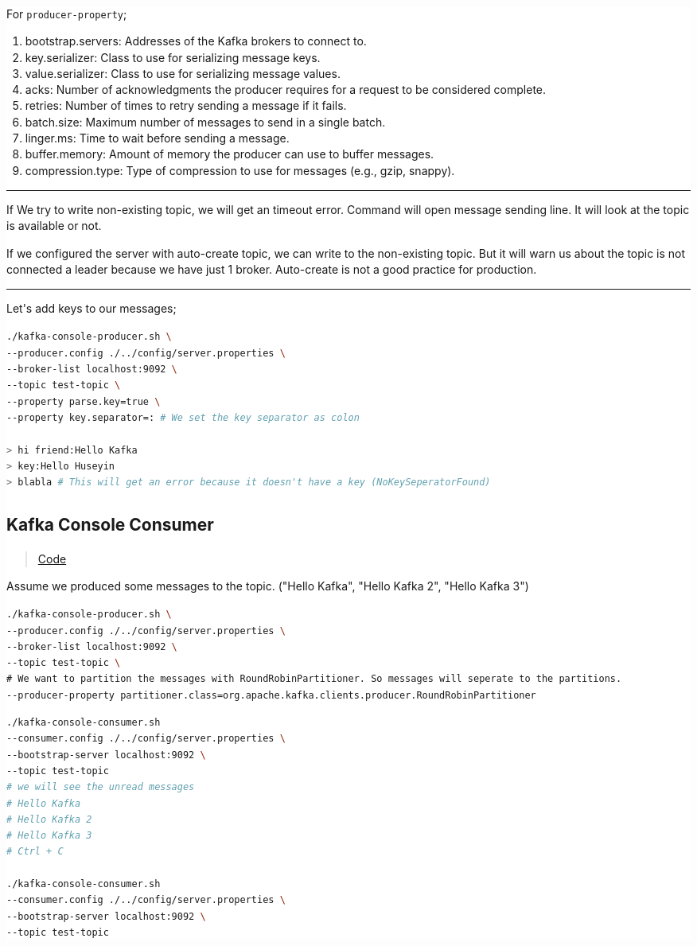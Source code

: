 For `producer-property`;
1. bootstrap.servers: Addresses of the Kafka brokers to connect to.
2. key.serializer: Class to use for serializing message keys.
3. value.serializer: Class to use for serializing message values.
4. acks: Number of acknowledgments the producer requires for a request to be considered complete.
5. retries: Number of times to retry sending a message if it fails.
6. batch.size: Maximum number of messages to send in a single batch.
7. linger.ms: Time to wait before sending a message.
8. buffer.memory: Amount of memory the producer can use to buffer messages.
9. compression.type: Type of compression to use for messages (e.g., gzip, snappy).


---

If We try to write non-existing topic, we will get an timeout error.
Command will open message sending line. It will look at the topic is available or not.

If we configured the server with auto-create topic, we can write to the non-existing topic.
But it will warn us about the topic is not connected a leader because we have just 1 broker.
Auto-create is not a good practice for production.


---

Let's add keys to our messages;

```bash
./kafka-console-producer.sh \
--producer.config ./../config/server.properties \
--broker-list localhost:9092 \
--topic test-topic \
--property parse.key=true \
--property key.separator=: # We set the key separator as colon

> hi friend:Hello Kafka
> key:Hello Huseyin
> blabla # This will get an error because it doesn't have a key (NoKeySeperatorFound)
```

## Kafka Console Consumer
> [Code](./resources/2-kafka-console-consumer.sh)

Assume we produced some messages to the topic. ("Hello Kafka", "Hello Kafka 2", "Hello Kafka 3")
```bash
./kafka-console-producer.sh \
--producer.config ./../config/server.properties \
--broker-list localhost:9092 \
--topic test-topic \
# We want to partition the messages with RoundRobinPartitioner. So messages will seperate to the partitions.
--producer-property partitioner.class=org.apache.kafka.clients.producer.RoundRobinPartitioner
```

```bash
./kafka-console-consumer.sh
--consumer.config ./../config/server.properties \
--bootstrap-server localhost:9092 \
--topic test-topic
# we will see the unread messages
# Hello Kafka
# Hello Kafka 2
# Hello Kafka 3
# Ctrl + C

./kafka-console-consumer.sh
--consumer.config ./../config/server.properties \
--bootstrap-server localhost:9092 \
--topic test-topic
```
